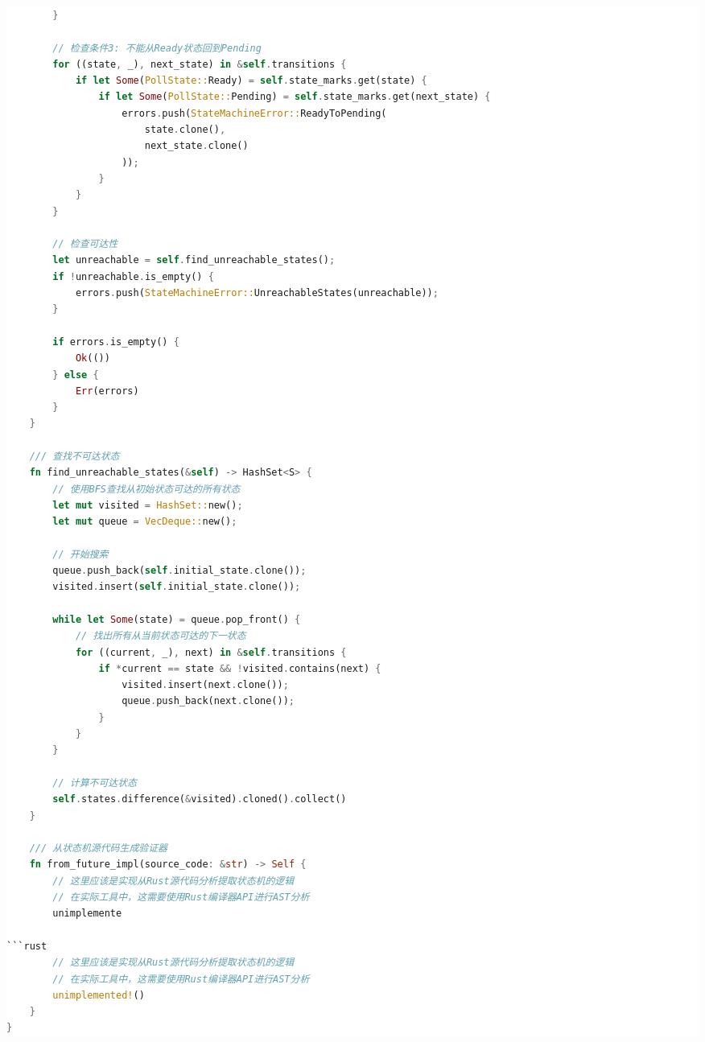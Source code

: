 ```rust
        }
        
        // 检查条件3: 不能从Ready状态回到Pending
        for ((state, _), next_state) in &self.transitions {
            if let Some(PollState::Ready) = self.state_marks.get(state) {
                if let Some(PollState::Pending) = self.state_marks.get(next_state) {
                    errors.push(StateMachineError::ReadyToPending(
                        state.clone(), 
                        next_state.clone()
                    ));
                }
            }
        }
        
        // 检查可达性
        let unreachable = self.find_unreachable_states();
        if !unreachable.is_empty() {
            errors.push(StateMachineError::UnreachableStates(unreachable));
        }
        
        if errors.is_empty() {
            Ok(())
        } else {
            Err(errors)
        }
    }
    
    /// 查找不可达状态
    fn find_unreachable_states(&self) -> HashSet<S> {
        // 使用BFS查找从初始状态可达的所有状态
        let mut visited = HashSet::new();
        let mut queue = VecDeque::new();
        
        // 开始搜索
        queue.push_back(self.initial_state.clone());
        visited.insert(self.initial_state.clone());
        
        while let Some(state) = queue.pop_front() {
            // 找出所有从当前状态可达的下一状态
            for ((current, _), next) in &self.transitions {
                if *current == state && !visited.contains(next) {
                    visited.insert(next.clone());
                    queue.push_back(next.clone());
                }
            }
        }
        
        // 计算不可达状态
        self.states.difference(&visited).cloned().collect()
    }
    
    /// 从状态机源代码生成验证器
    fn from_future_impl(source_code: &str) -> Self {
        // 这里应该是实现从Rust源代码分析提取状态机的逻辑
        // 在实际工具中，这需要使用Rust编译器API进行AST分析
        unimplemente

```rust
        // 这里应该是实现从Rust源代码分析提取状态机的逻辑
        // 在实际工具中，这需要使用Rust编译器API进行AST分析
        unimplemented!()
    }
}
```
